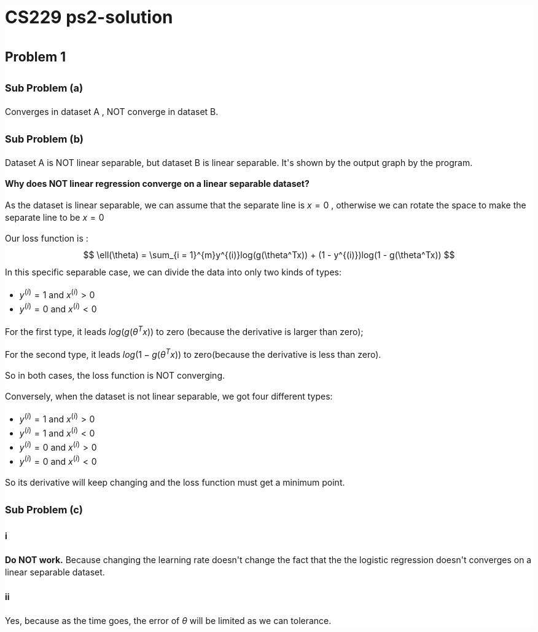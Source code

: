 # CS229 ps2-solution

## Problem 1

### Sub Problem (a)

Converges in dataset A , NOT converge in dataset B.

### Sub Problem (b)

Dataset A is NOT linear separable, but dataset B is linear separable. It's shown by the output graph by the program.

**Why does NOT linear regression converge on a linear separable dataset?**

As the dataset is linear separable, we can assume that the separate line is $x=0$ , otherwise we can rotate the space to make the separate line to be $x = 0$

Our loss function is :
$$
\ell(\theta) = \sum_{i = 1}^{m}y^{(i)}log(g(\theta^Tx)) + (1 - y^{(i)})log(1 - g(\theta^Tx))
$$
In this specific separable case, we can divide the data into only two kinds of types:

* $y^{(i)} = 1$ and $x^{(i)} > 0$
* $y^{(i)} = 0$ and $x^{(i)} < 0$

For the first type, it leads $log(g(\theta^Tx))$ to zero (because the derivative is larger than zero);

For the second type, it leads $log(1 - g(\theta^Tx))$ to zero(because the derivative is less than zero).

So in both cases, the loss function is NOT converging.

Conversely, when the dataset is not linear separable, we got four different types:

* $y^{(i)} = 1$ and $x^{(i)} > 0$
* $y^{(i)} = 1$ and $x^{(i)} < 0$
* $y^{(i)} = 0$ and $x^{(i)} > 0$
* $y^{(i)} = 0$ and $x^{(i)} < 0$

So its derivative will keep changing and the loss function must get a minimum point.

### Sub Problem (c)

#### i

**Do NOT work.**  Because changing the learning rate doesn't change the fact that the the logistic regression doesn't converges on a linear separable dataset.

#### ii

Yes, because as the time goes, the error of $\theta$ will be limited as we can tolerance.
